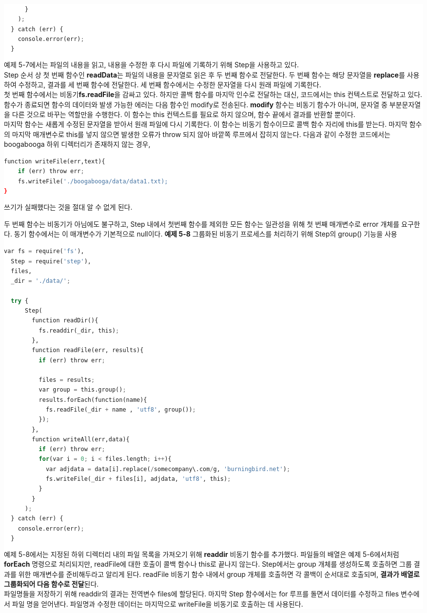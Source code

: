 ```python
      }
    );
  } catch (err) {
    console.error(err);
  } 
```
예제 5-7에서는 파일의 내용을 읽고, 내용을 수정한 후 다시 파일에 기록하기 위해 Step을 사용하고 있다.   
Step 순서 상 첫 번째 함수인 **readData**는 파일의 내용을 문자열로 읽은 후 두 번째 함수로 전달한다. 두 번째 함수는 해당 문자열을 **replace**를 사용하여 수정하고, 결과를 세 번째 함수에 전달한다. 세 번째 함수에서는 수정한 문자열을 다시 원래 파일에 기록한다.   
첫 번째 함수에서는 비동기**fs.readFile**을 감싸고 있다. 하지만 콜백 함수를 마지막 인수로 전달하는 대신, 코드에서는 this 컨텍스트로 전달하고 있다. 함수가 종료되면 함수의 데이터와 발생 가능한 에러는 다음 함수인 modify로 전송된다. **modify** 함수는 비동기 함수가 아니며, 문자열 중 부분문자열을 다른 것으로 바꾸는 역할만을 수행한다. 이 함수는 this 컨텍스트를 필요로 하지 않으며, 함수 끝에서 결과를 반환할 뿐이다.   
마지막 함수는 새롭게 수정된 문자열을 받아서 원래 파일에 다시 기록한다. 이 함수는 비동기 함수이므로 콜백 함수 자리에 this를 받는다. 마지막 함수의 마지막 매개변수로 this를 넣지 않으면 발생한 오류가 throw 되지 않아 바깥쪽 루프에서 잡히지 않는다.   다음과 같이 수정한 코드에서는 boogabooga 하위 디렉터리가 존재하지 않는 경우,   
```python
function writeFile(err,text){
	if (err) throw err;
	fs.writeFile('./boogabooga/data/data1.txt);
}
```
쓰기가 실패했다는 것을 절대 알 수 없게 된다.   

두 번째 함수는 비동기가 아님에도 불구하고, Step 내에서 첫번째 함수를 제외한 모든 함수는 일관성을 위해 첫 번째 매개변수로 error 개체를 요구한다. 동기 함수에서는 이 매개변수가 기본적으로 null이다.
**예제 5-8** 그룹화된 비동기 프로세스를 처리하기 위해 Step의 group() 기능을 사용
```python
var fs = require('fs'),
  Step = require('step'),
  files,
  _dir = './data/';

  try {
      Step(
        function readDir(){
          fs.readdir(_dir, this);
        },
        function readFile(err, results){
          if (err) throw err;

          files = results;
          var group = this.group();
          results.forEach(function(name){
            fs.readFile(_dir + name , 'utf8', group());
          });
        },
        function writeAll(err,data){
          if (err) throw err;
          for(var i = 0; i < files.length; i++){
            var adjdata = data[i].replace(/somecompany\.com/g, 'burningbird.net');
            fs.writeFile(_dir + files[i], adjdata, 'utf8', this);
          }
        }
      );
  } catch (err) {
    console.error(err);
  } 
```
예제 5-8에서는 지정된 하위 디렉터리 내의 파일 목록을 가져오기 위해 **readdir** 비동기 함수를 추가했다. 파일들의 배열은 예제 5-6에서처럼 **forEach** 명령으로 처리되지만, readFile에 대한 호출이 콜백 함수나 this로 끝나지 않는다. Step에서는 group 개체를 생성하도록 호출하면 그룹 결과를 위한 매개변수를 준비해두라고 알리게 된다. readFile 비동기 함수 내에서 group 개체를 호출하면 각 콜백이 순서대로 호출되며, **결과가 배열로 그룹화되어 다음 함수로 전달**된다.   
파일명들을 저장하기 위해 readdir의 결과는 전역변수 files에 할당된다. 마지막 Step 함수에서는 for 루프를 돌면서 데이터를 수정하고 files 변수에서 파일 명을 얻어낸다. 파일명과 수정한 데이터는 마지막으로 writeFile을 비동기로 호출하는 데 사용된다.   
